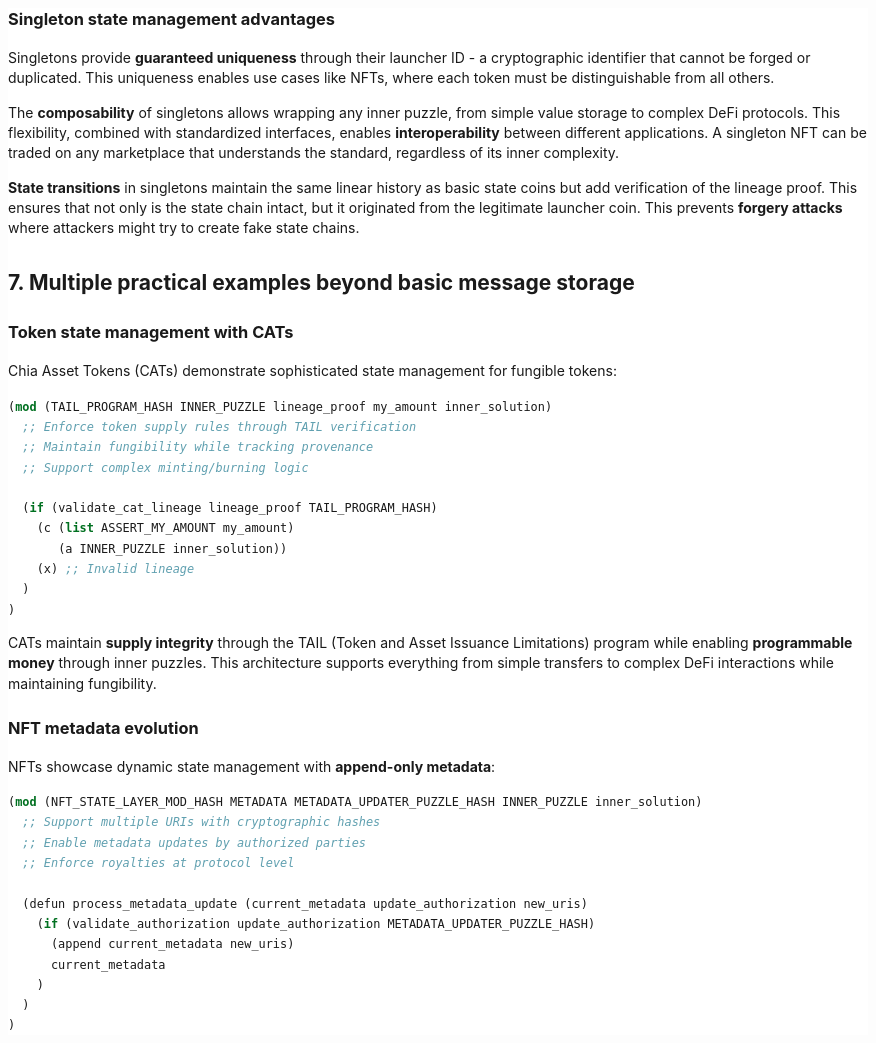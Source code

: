 ### Singleton state management advantages

Singletons provide **guaranteed uniqueness** through their launcher ID - a cryptographic identifier that cannot be forged or duplicated. This uniqueness enables use cases like NFTs, where each token must be distinguishable from all others.

The **composability** of singletons allows wrapping any inner puzzle, from simple value storage to complex DeFi protocols. This flexibility, combined with standardized interfaces, enables **interoperability** between different applications. A singleton NFT can be traded on any marketplace that understands the standard, regardless of its inner complexity.

**State transitions** in singletons maintain the same linear history as basic state coins but add verification of the lineage proof. This ensures that not only is the state chain intact, but it originated from the legitimate launcher coin. This prevents **forgery attacks** where attackers might try to create fake state chains.

## 7. Multiple practical examples beyond basic message storage

### Token state management with CATs

Chia Asset Tokens (CATs) demonstrate sophisticated state management for fungible tokens:

```clojure
(mod (TAIL_PROGRAM_HASH INNER_PUZZLE lineage_proof my_amount inner_solution)
  ;; Enforce token supply rules through TAIL verification
  ;; Maintain fungibility while tracking provenance
  ;; Support complex minting/burning logic
  
  (if (validate_cat_lineage lineage_proof TAIL_PROGRAM_HASH)
    (c (list ASSERT_MY_AMOUNT my_amount)
       (a INNER_PUZZLE inner_solution))
    (x) ;; Invalid lineage
  )
)
```

CATs maintain **supply integrity** through the TAIL (Token and Asset Issuance Limitations) program while enabling **programmable money** through inner puzzles. This architecture supports everything from simple transfers to complex DeFi interactions while maintaining fungibility.

### NFT metadata evolution

NFTs showcase dynamic state management with **append-only metadata**:

```clojure
(mod (NFT_STATE_LAYER_MOD_HASH METADATA METADATA_UPDATER_PUZZLE_HASH INNER_PUZZLE inner_solution)
  ;; Support multiple URIs with cryptographic hashes
  ;; Enable metadata updates by authorized parties
  ;; Enforce royalties at protocol level
  
  (defun process_metadata_update (current_metadata update_authorization new_uris)
    (if (validate_authorization update_authorization METADATA_UPDATER_PUZZLE_HASH)
      (append current_metadata new_uris)
      current_metadata
    )
  )
)
```
